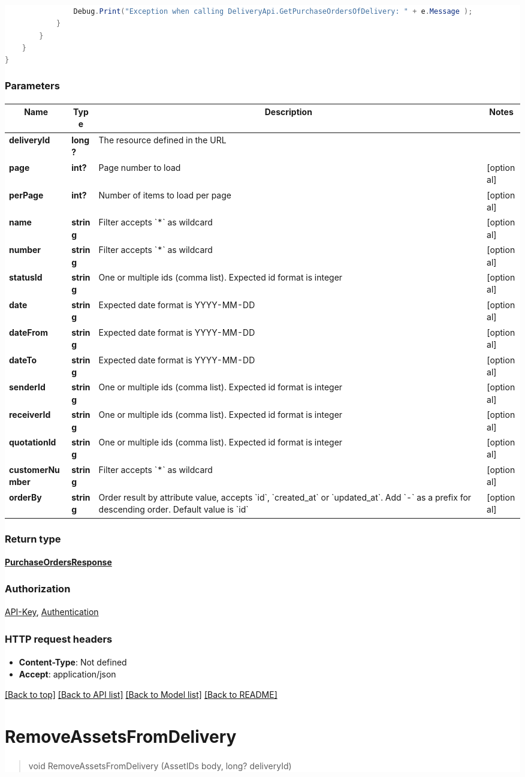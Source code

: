 ```csharp
                Debug.Print("Exception when calling DeliveryApi.GetPurchaseOrdersOfDelivery: " + e.Message );
            }
        }
    }
}
```

### Parameters

Name | Type | Description  | Notes
------------- | ------------- | ------------- | -------------
 **deliveryId** | **long?**| The resource defined in the URL | 
 **page** | **int?**| Page number to load | [optional] 
 **perPage** | **int?**| Number of items to load per page | [optional] 
 **name** | **string**| Filter accepts &#x60;*&#x60; as wildcard | [optional] 
 **number** | **string**| Filter accepts &#x60;*&#x60; as wildcard | [optional] 
 **statusId** | **string**| One or multiple ids (comma list). Expected id format is integer | [optional] 
 **date** | **string**| Expected date format is YYYY-MM-DD | [optional] 
 **dateFrom** | **string**| Expected date format is YYYY-MM-DD | [optional] 
 **dateTo** | **string**| Expected date format is YYYY-MM-DD | [optional] 
 **senderId** | **string**| One or multiple ids (comma list). Expected id format is integer | [optional] 
 **receiverId** | **string**| One or multiple ids (comma list). Expected id format is integer | [optional] 
 **quotationId** | **string**| One or multiple ids (comma list). Expected id format is integer | [optional] 
 **customerNumber** | **string**| Filter accepts &#x60;*&#x60; as wildcard | [optional] 
 **orderBy** | **string**| Order result by attribute value, accepts &#x60;id&#x60;, &#x60;created_at&#x60; or &#x60;updated_at&#x60;. Add &#x60;-&#x60; as a prefix for descending order. Default value is &#x60;id&#x60; | [optional] 

### Return type

[**PurchaseOrdersResponse**](PurchaseOrdersResponse.md)

### Authorization

[API-Key](../README.md#API-Key), [Authentication](../README.md#Authentication)

### HTTP request headers

 - **Content-Type**: Not defined
 - **Accept**: application/json

[[Back to top]](#) [[Back to API list]](../README.md#documentation-for-api-endpoints) [[Back to Model list]](../README.md#documentation-for-models) [[Back to README]](../README.md)
<a name="removeassetsfromdelivery"></a>
# **RemoveAssetsFromDelivery**
> void RemoveAssetsFromDelivery (AssetIDs body, long? deliveryId)
